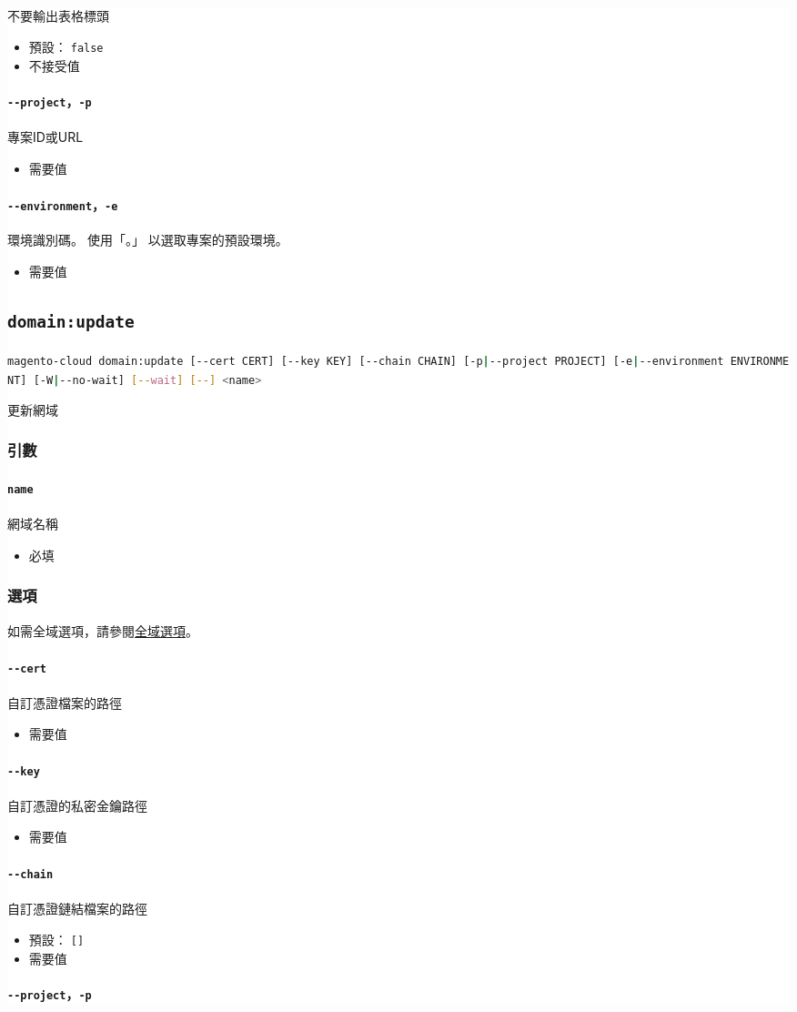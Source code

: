 不要輸出表格標頭

- 預設： `false`
- 不接受值

#### `--project`，`-p`

專案ID或URL

- 需要值

#### `--environment`，`-e`

環境識別碼。 使用「。」 以選取專案的預設環境。

- 需要值


## `domain:update`

```bash
magento-cloud domain:update [--cert CERT] [--key KEY] [--chain CHAIN] [-p|--project PROJECT] [-e|--environment ENVIRONMENT] [-W|--no-wait] [--wait] [--] <name>
```

更新網域

### 引數

#### `name`

網域名稱

- 必填

### 選項

如需全域選項，請參閱[全域選項](#global-options)。

#### `--cert`

自訂憑證檔案的路徑

- 需要值

#### `--key`

自訂憑證的私密金鑰路徑

- 需要值

#### `--chain`

自訂憑證鏈結檔案的路徑

- 預設： `[]`
- 需要值

#### `--project`，`-p`
